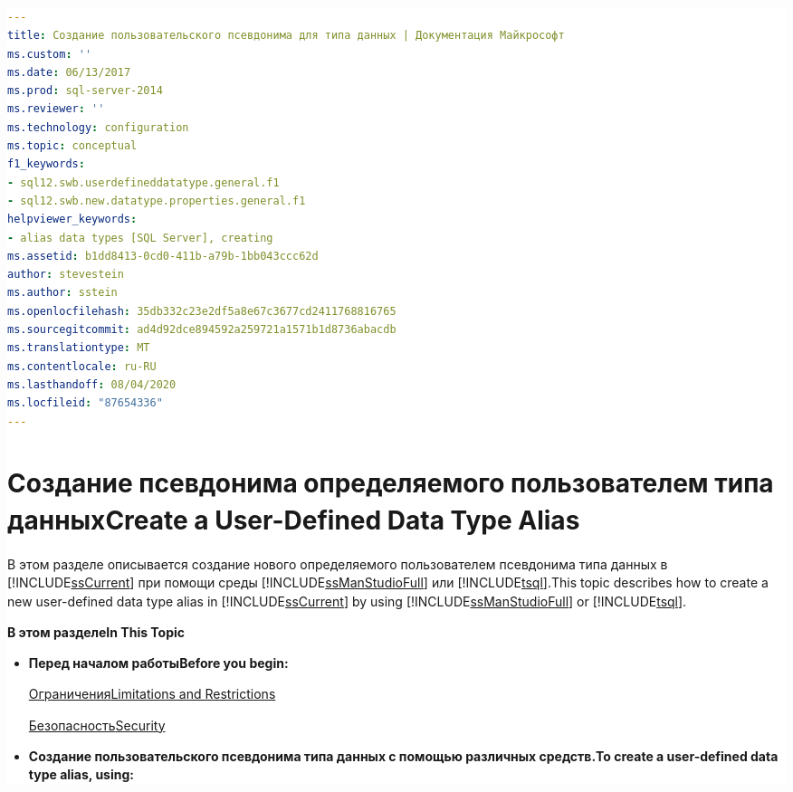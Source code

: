 ```yaml
---
title: Создание пользовательского псевдонима для типа данных | Документация Майкрософт
ms.custom: ''
ms.date: 06/13/2017
ms.prod: sql-server-2014
ms.reviewer: ''
ms.technology: configuration
ms.topic: conceptual
f1_keywords:
- sql12.swb.userdefineddatatype.general.f1
- sql12.swb.new.datatype.properties.general.f1
helpviewer_keywords:
- alias data types [SQL Server], creating
ms.assetid: b1dd8413-0cd0-411b-a79b-1bb043ccc62d
author: stevestein
ms.author: sstein
ms.openlocfilehash: 35db332c23e2df5a8e67c3677cd2411768816765
ms.sourcegitcommit: ad4d92dce894592a259721a1571b1d8736abacdb
ms.translationtype: MT
ms.contentlocale: ru-RU
ms.lasthandoff: 08/04/2020
ms.locfileid: "87654336"
---
```

# <a name="create-a-user-defined-data-type-alias"></a><span data-ttu-id="b43b0-102">Создание псевдонима определяемого пользователем типа данных</span><span class="sxs-lookup"><span data-stu-id="b43b0-102">Create a User-Defined Data Type Alias</span></span>
  <span data-ttu-id="b43b0-103">В этом разделе описывается создание нового определяемого пользователем псевдонима типа данных в [!INCLUDE[ssCurrent](../../includes/sscurrent-md.md)] при помощи среды [!INCLUDE[ssManStudioFull](../../includes/ssmanstudiofull-md.md)] или [!INCLUDE[tsql](../../includes/tsql-md.md)].</span><span class="sxs-lookup"><span data-stu-id="b43b0-103">This topic describes how to create a new user-defined data type alias in [!INCLUDE[ssCurrent](../../includes/sscurrent-md.md)] by using [!INCLUDE[ssManStudioFull](../../includes/ssmanstudiofull-md.md)] or [!INCLUDE[tsql](../../includes/tsql-md.md)].</span></span>  
  
 <span data-ttu-id="b43b0-104">**В этом разделе**</span><span class="sxs-lookup"><span data-stu-id="b43b0-104">**In This Topic**</span></span>  
  
-   <span data-ttu-id="b43b0-105">**Перед началом работы**</span><span class="sxs-lookup"><span data-stu-id="b43b0-105">**Before you begin:**</span></span>  
  
     [<span data-ttu-id="b43b0-106">Ограничения</span><span class="sxs-lookup"><span data-stu-id="b43b0-106">Limitations and Restrictions</span></span>](#Restrictions)  
  
     [<span data-ttu-id="b43b0-107">Безопасность</span><span class="sxs-lookup"><span data-stu-id="b43b0-107">Security</span></span>](#Security)  
  
-   <span data-ttu-id="b43b0-108">**Создание пользовательского псевдонима типа данных с помощью различных средств.**</span><span class="sxs-lookup"><span data-stu-id="b43b0-108">**To create a user-defined data type alias, using:**</span></span>  
  